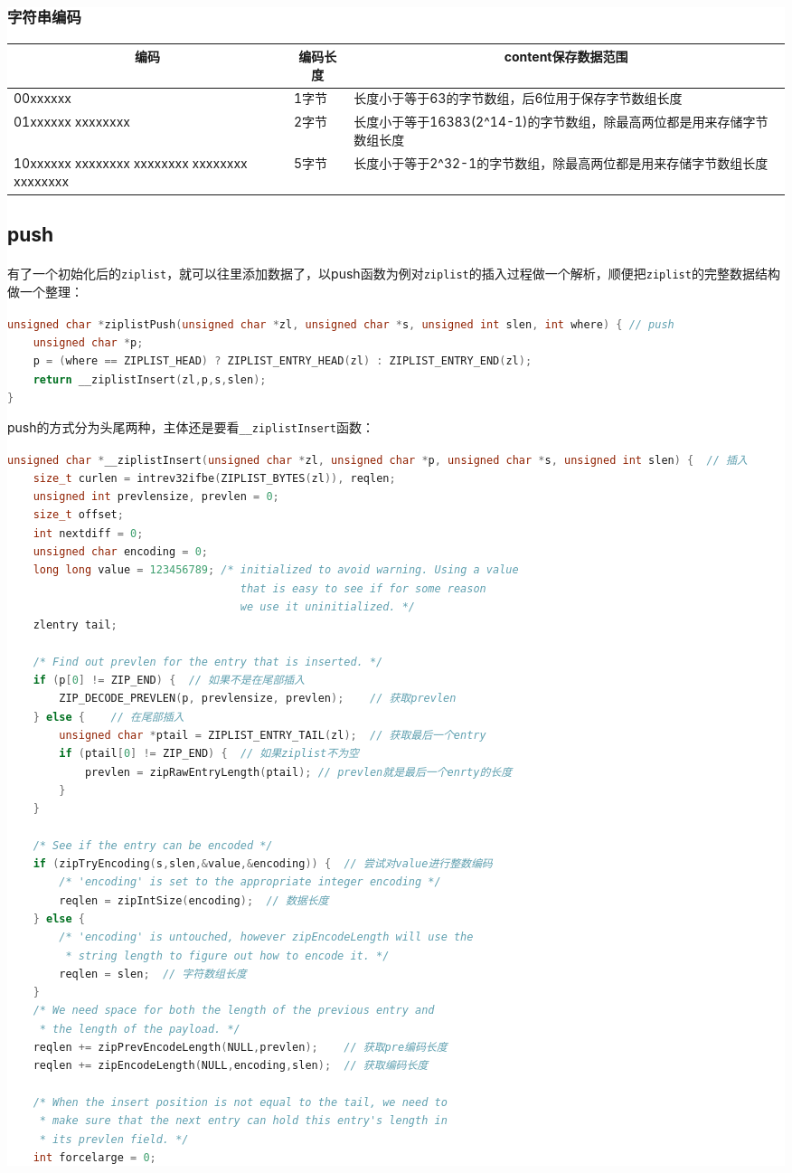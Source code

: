 
### 字符串编码

|    编码   | 编码长度  | content保存数据范围 |
|--------- | -------- | ------------- |
| 00xxxxxx |   1字节   | 长度小于等于63的字节数组，后6位用于保存字节数组长度 |
| 01xxxxxx xxxxxxxx |   2字节   | 长度小于等于16383(2^14-1)的字节数组，除最高两位都是用来存储字节数组长度 |
| 10xxxxxx xxxxxxxx xxxxxxxx xxxxxxxx xxxxxxxx |   5字节   | 长度小于等于2^32-1的字节数组，除最高两位都是用来存储字节数组长度 |

## push
有了一个初始化后的`ziplist`，就可以往里添加数据了，以push函数为例对`ziplist`的插入过程做一个解析，顺便把`ziplist`的完整数据结构做一个整理：

```c
unsigned char *ziplistPush(unsigned char *zl, unsigned char *s, unsigned int slen, int where) { // push
    unsigned char *p;
    p = (where == ZIPLIST_HEAD) ? ZIPLIST_ENTRY_HEAD(zl) : ZIPLIST_ENTRY_END(zl);
    return __ziplistInsert(zl,p,s,slen);
}
```
push的方式分为头尾两种，主体还是要看`__ziplistInsert`函数：

```c
unsigned char *__ziplistInsert(unsigned char *zl, unsigned char *p, unsigned char *s, unsigned int slen) {  // 插入
    size_t curlen = intrev32ifbe(ZIPLIST_BYTES(zl)), reqlen;
    unsigned int prevlensize, prevlen = 0;
    size_t offset;
    int nextdiff = 0;
    unsigned char encoding = 0;
    long long value = 123456789; /* initialized to avoid warning. Using a value
                                    that is easy to see if for some reason
                                    we use it uninitialized. */
    zlentry tail;

    /* Find out prevlen for the entry that is inserted. */
    if (p[0] != ZIP_END) {  // 如果不是在尾部插入
        ZIP_DECODE_PREVLEN(p, prevlensize, prevlen);    // 获取prevlen
    } else {    // 在尾部插入
        unsigned char *ptail = ZIPLIST_ENTRY_TAIL(zl);  // 获取最后一个entry
        if (ptail[0] != ZIP_END) {  // 如果ziplist不为空
            prevlen = zipRawEntryLength(ptail); // prevlen就是最后一个enrty的长度
        }
    }

    /* See if the entry can be encoded */
    if (zipTryEncoding(s,slen,&value,&encoding)) {  // 尝试对value进行整数编码
        /* 'encoding' is set to the appropriate integer encoding */
        reqlen = zipIntSize(encoding);  // 数据长度
    } else {
        /* 'encoding' is untouched, however zipEncodeLength will use the
         * string length to figure out how to encode it. */
        reqlen = slen;  // 字符数组长度
    }
    /* We need space for both the length of the previous entry and
     * the length of the payload. */
    reqlen += zipPrevEncodeLength(NULL,prevlen);    // 获取pre编码长度
    reqlen += zipEncodeLength(NULL,encoding,slen);  // 获取编码长度

    /* When the insert position is not equal to the tail, we need to
     * make sure that the next entry can hold this entry's length in
     * its prevlen field. */
    int forcelarge = 0;
```